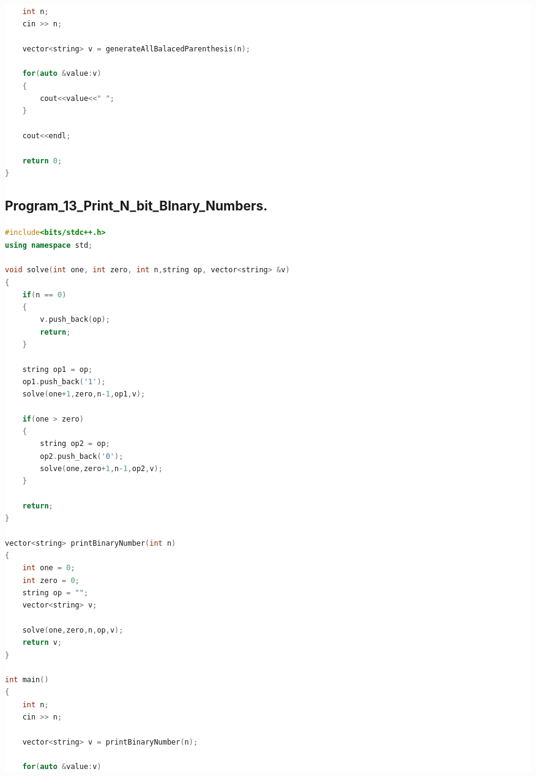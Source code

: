 ```cpp
    int n;
    cin >> n;

    vector<string> v = generateAllBalacedParenthesis(n);

    for(auto &value:v)
    {
        cout<<value<<" ";
    }

    cout<<endl;

    return 0;
}

```
<h2 id = "13">Program_13_Print_N_bit_BInary_Numbers.</h2>


```cpp
#include<bits/stdc++.h>
using namespace std;

void solve(int one, int zero, int n,string op, vector<string> &v)
{
    if(n == 0)
    {
        v.push_back(op);
        return;
    }

    string op1 = op;
    op1.push_back('1');
    solve(one+1,zero,n-1,op1,v);

    if(one > zero)
    {
        string op2 = op;
        op2.push_back('0');
        solve(one,zero+1,n-1,op2,v);
    }

    return;
}

vector<string> printBinaryNumber(int n)
{
    int one = 0;
    int zero = 0;
    string op = "";
    vector<string> v;

    solve(one,zero,n,op,v);
    return v;
}

int main()
{
    int n;
    cin >> n;

    vector<string> v = printBinaryNumber(n);

    for(auto &value:v)
```